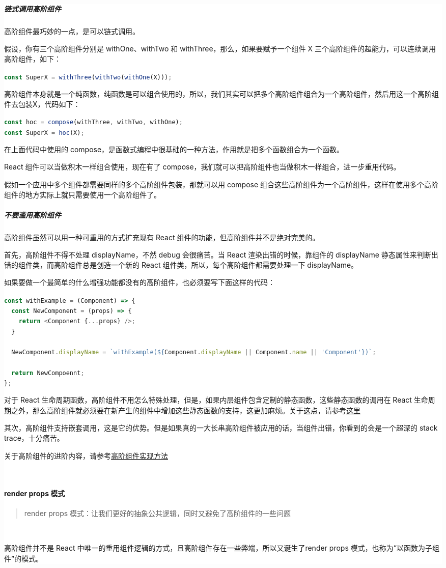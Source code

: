 ##### 链式调用高阶组件

高阶组件最巧妙的一点，是可以链式调用。

假设，你有三个高阶组件分别是 withOne、withTwo 和 withThree，那么，如果要赋予一个组件 X 三个高阶组件的超能力，可以连续调用高阶组件，如下：

```js
const SuperX = withThree(withTwo(withOne(X)));
```

高阶组件本身就是一个纯函数，纯函数是可以组合使用的，所以，我们其实可以把多个高阶组件组合为一个高阶组件，然后用这一个高阶组件去包装X，代码如下：

```js
const hoc = compose(withThree, withTwo, withOne);
const SuperX = hoc(X);
```

在上面代码中使用的 compose，是函数式编程中很基础的一种方法，作用就是把多个函数组合为一个函数。

React 组件可以当做积木一样组合使用，现在有了 compose，我们就可以把高阶组件也当做积木一样组合，进一步重用代码。

假如一个应用中多个组件都需要同样的多个高阶组件包装，那就可以用 compose 组合这些高阶组件为一个高阶组件，这样在使用多个高阶组件的地方实际上就只需要使用一个高阶组件了。

##### 不要滥用高阶组件

高阶组件虽然可以用一种可重用的方式扩充现有 React 组件的功能，但高阶组件并不是绝对完美的。

首先，高阶组件不得不处理 displayName，不然 debug 会很痛苦。当 React 渲染出错的时候，靠组件的 displayName 静态属性来判断出错的组件类，而高阶组件总是创造一个新的 React 组件类，所以，每个高阶组件都需要处理一下 displayName。

如果要做一个最简单的什么增强功能都没有的高阶组件，也必须要写下面这样的代码：

```js
const withExample = (Component) => {
  const NewComponent = (props) => {
    return <Component {...props} />;
  }
  
  NewComponent.displayName = `withExample(${Component.displayName || Component.name || 'Component'})`;
  
  return NewCompoennt;
};
```

对于 React 生命周期函数，高阶组件不用怎么特殊处理，但是，如果内层组件包含定制的静态函数，这些静态函数的调用在 React 生命周期之外，那么高阶组件就必须要在新产生的组件中增加这些静态函数的支持，这更加麻烦。关于这点，请参考[这里](https://zhuanlan.zhihu.com/p/36178509)

其次，高阶组件支持嵌套调用，这是它的优势。但是如果真的一大长串高阶组件被应用的话，当组件出错，你看到的会是一个超深的 stack trace，十分痛苦。

关于高阶组件的进阶内容，请参考[高阶组件实现方法](#高阶组件实现方法)

<br/>

#### render props 模式

> render props 模式：让我们更好的抽象公共逻辑，同时又避免了高阶组件的一些问题

<br/>

高阶组件并不是 React 中唯一的重用组件逻辑的方式，且高阶组件存在一些弊端，所以又诞生了render props 模式，也称为“以函数为子组件”的模式。
